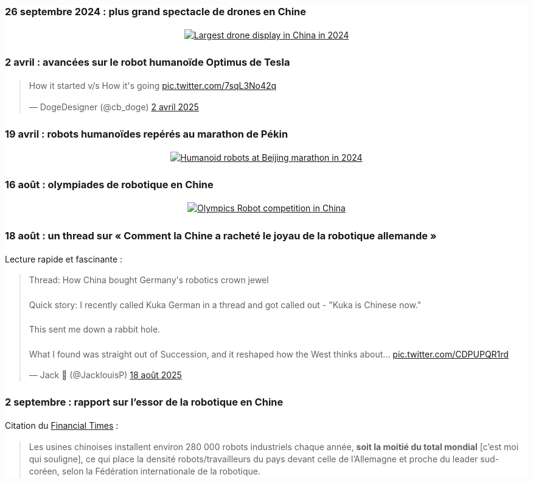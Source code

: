 ### 26 septembre 2024 : plus grand spectacle de drones en Chine
<div style="display: flex; justify-content: center;">
  <a href="https://www.youtube.com/watch?v=LpaSXwpKzGk" target="_blank" rel="noopener noreferrer">
    <img src="https://github.com/user-attachments/assets/fe0eb6fd-a3d5-4e29-8ee0-b21b829cf357" alt="Largest drone display in China in 2024" style="max-width: 100%; width: 360px; height: auto;">
  </a>
</div>


### 2 avril : avancées sur le robot humanoïde Optimus de Tesla
<blockquote class="twitter-tweet"><p lang="en" dir="ltr">How it started v/s How it&#39;s going <a href="https://t.co/7sqL3No42q">pic.twitter.com/7sqL3No42q</a></p>&mdash; DogeDesigner (@cb_doge) <a href="https://twitter.com/cb_doge/status/1907324904443170965?ref_src=twsrc%5Etfw">2 avril 2025</a></blockquote>

### 19 avril : robots humanoïdes repérés au marathon de Pékin
<div style="display: flex; justify-content: center;">
  <a href="https://www.youtube.com/watch?v=w1dH7KDKRBM" target="_blank" rel="noopener noreferrer">
    <img src="https://github.com/user-attachments/assets/f1911b62-e5d3-4637-9469-672ab974440f" alt="Humanoid robots at Beijing marathon in 2024" style="max-width: 100%; width: 360px; height: auto;">
  </a>
</div>

### 16 août : olympiades de robotique en Chine
<div style="display: flex; justify-content: center;">
  <a href="https://www.youtube.com/watch?v=rJowm24piM4" target="_blank" rel="noopener noreferrer">
    <img src="https://github.com/user-attachments/assets/96cc7337-055c-41ff-a41a-7f83df6bdd43" alt="Olympics Robot competition in China" style="max-width: 100%; width: 360px; height: auto;">
  </a>
</div>

### 18 août : un thread sur « Comment la Chine a racheté le joyau de la robotique allemande »

Lecture rapide et fascinante : 

<blockquote class="twitter-tweet"><p lang="en" dir="ltr">Thread: How China bought Germany&#39;s robotics crown jewel<br><br>Quick story: I recently called Kuka German in a thread and got called out - &quot;Kuka is Chinese now.&quot;<br><br>This sent me down a rabbit hole.<br><br>What I found was straight out of Succession, and it reshaped how the West thinks about… <a href="https://t.co/CDPUPQR1rd">pic.twitter.com/CDPUPQR1rd</a></p>&mdash; Jack 🤖 (@JacklouisP) <a href="https://twitter.com/JacklouisP/status/1957432021388837117?ref_src=twsrc%5Etfw">18 août 2025</a></blockquote>

### 2 septembre : rapport sur l’essor de la robotique en Chine
Citation du [Financial Times](https://www.ft.com/content/cf427f83-89b2-4912-8f79-0f367ab6e553) :

> Les usines chinoises installent environ 280 000 robots industriels chaque année, **soit la moitié du total mondial** [c’est moi qui souligne], ce qui place la densité robots/travailleurs du pays devant celle de l’Allemagne et proche du leader sud-coréen, selon la Fédération internationale de la robotique.
